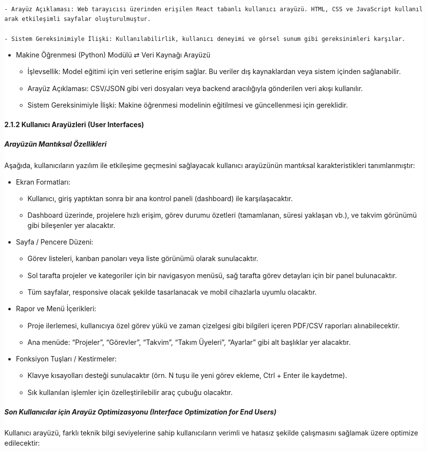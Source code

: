     - Arayüz Açıklaması: Web tarayıcısı üzerinden erişilen React tabanlı kullanıcı arayüzü. HTML, CSS ve JavaScript kullanılarak etkileşimli sayfalar oluşturulmuştur.

    - Sistem Gereksinimiyle İlişki: Kullanılabilirlik, kullanıcı deneyimi ve görsel sunum gibi gereksinimleri karşılar.

- Makine Öğrenmesi (Python) Modülü ⇄ Veri Kaynağı Arayüzü

    - İşlevsellik: Model eğitimi için veri setlerine erişim sağlar. Bu veriler dış kaynaklardan veya sistem içinden sağlanabilir.

    - Arayüz Açıklaması: CSV/JSON gibi veri dosyaları veya backend aracılığıyla gönderilen veri akışı kullanılır.

    - Sistem Gereksinimiyle İlişki: Makine öğrenmesi modelinin eğitilmesi ve güncellenmesi için gereklidir.

#### 2.1.2 Kullanıcı Arayüzleri (User Interfaces)

##### Arayüzün Mantıksal Özellikleri

Aşağıda, kullanıcıların yazılım ile etkileşime geçmesini sağlayacak kullanıcı arayüzünün mantıksal karakteristikleri tanımlanmıştır:

- Ekran Formatları:

    - Kullanıcı, giriş yaptıktan sonra bir ana kontrol paneli (dashboard) ile karşılaşacaktır.

    - Dashboard üzerinde, projelere hızlı erişim, görev durumu özetleri (tamamlanan, süresi yaklaşan vb.), ve takvim görünümü gibi bileşenler yer alacaktır.

- Sayfa / Pencere Düzeni:

    - Görev listeleri, kanban panoları veya liste görünümü olarak sunulacaktır.

    - Sol tarafta projeler ve kategoriler için bir navigasyon menüsü, sağ tarafta görev detayları için bir panel bulunacaktır.

    - Tüm sayfalar, responsive olacak şekilde tasarlanacak ve mobil cihazlarla uyumlu olacaktır.

- Rapor ve Menü İçerikleri:

    - Proje ilerlemesi, kullanıcıya özel görev yükü ve zaman çizelgesi gibi bilgileri içeren PDF/CSV raporları alınabilecektir.

    - Ana menüde: “Projeler”, “Görevler”, “Takvim”, “Takım Üyeleri”, “Ayarlar” gibi alt başlıklar yer alacaktır.

- Fonksiyon Tuşları / Kestirmeler:

    - Klavye kısayolları desteği sunulacaktır (örn. N tuşu ile yeni görev ekleme, Ctrl + Enter ile kaydetme).

    - Sık kullanılan işlemler için özelleştirilebilir araç çubuğu olacaktır.

#####  Son Kullanıcılar için Arayüz Optimizasyonu (Interface Optimization for End Users)

Kullanıcı arayüzü, farklı teknik bilgi seviyelerine sahip kullanıcıların verimli ve hatasız şekilde çalışmasını sağlamak üzere optimize edilecektir:
